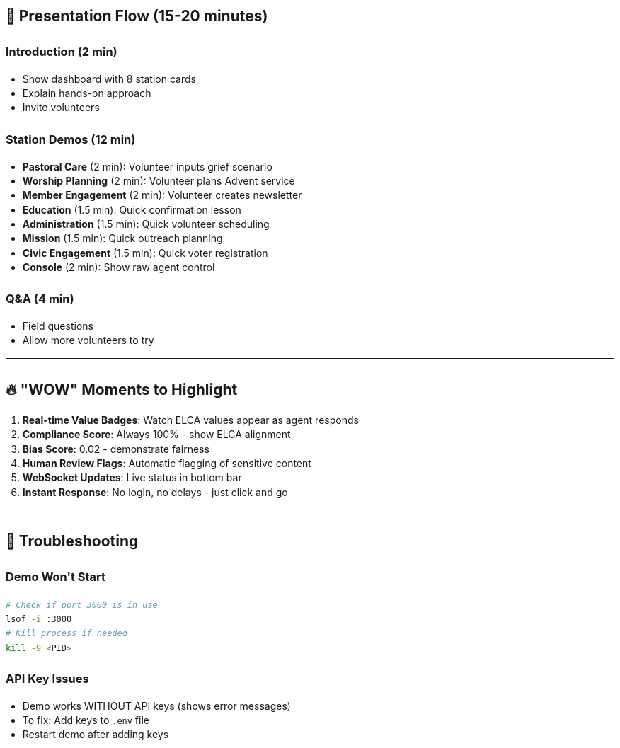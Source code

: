 
## 🎤 Presentation Flow (15-20 minutes)

### Introduction (2 min)
- Show dashboard with 8 station cards
- Explain hands-on approach
- Invite volunteers

### Station Demos (12 min)
- **Pastoral Care** (2 min): Volunteer inputs grief scenario
- **Worship Planning** (2 min): Volunteer plans Advent service
- **Member Engagement** (2 min): Volunteer creates newsletter
- **Education** (1.5 min): Quick confirmation lesson
- **Administration** (1.5 min): Quick volunteer scheduling
- **Mission** (1.5 min): Quick outreach planning
- **Civic Engagement** (1.5 min): Quick voter registration
- **Console** (2 min): Show raw agent control

### Q&A (4 min)
- Field questions
- Allow more volunteers to try

---

## 🔥 "WOW" Moments to Highlight

1. **Real-time Value Badges**: Watch ELCA values appear as agent responds
2. **Compliance Score**: Always 100% - show ELCA alignment
3. **Bias Score**: 0.02 - demonstrate fairness
4. **Human Review Flags**: Automatic flagging of sensitive content
5. **WebSocket Updates**: Live status in bottom bar
6. **Instant Response**: No login, no delays - just click and go

---

## 🚨 Troubleshooting

### Demo Won't Start
```bash
# Check if port 3000 is in use
lsof -i :3000
# Kill process if needed
kill -9 <PID>
```

### API Key Issues
- Demo works WITHOUT API keys (shows error messages)
- To fix: Add keys to `.env` file
- Restart demo after adding keys
